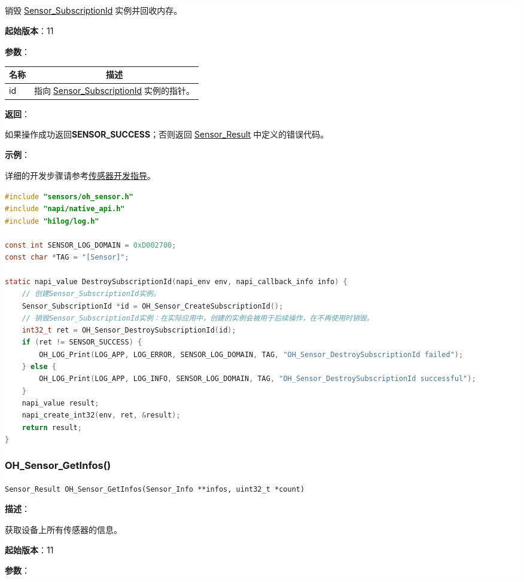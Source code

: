销毁 [Sensor_SubscriptionId](#sensor_subscriptionid) 实例并回收内存。

**起始版本**：11

**参数**：

| 名称 | 描述 |
| -------- | -------- |
| id | 指向 [Sensor_SubscriptionId](#sensor_subscriptionid) 实例的指针。 |

**返回**：

如果操作成功返回**SENSOR_SUCCESS**；否则返回 [Sensor_Result](#sensor_result) 中定义的错误代码。

**示例**：

详细的开发步骤请参考[传感器开发指导](../../device/sensor/sensor-guidelines-capi.md)。

   ```c
   #include "sensors/oh_sensor.h"
   #include "napi/native_api.h"
   #include "hilog/log.h"

   const int SENSOR_LOG_DOMAIN = 0xD002700;
   const char *TAG = "[Sensor]";

   static napi_value DestroySubscriptionId(napi_env env, napi_callback_info info) {
       // 创建Sensor_SubscriptionId实例。
       Sensor_SubscriptionId *id = OH_Sensor_CreateSubscriptionId();
       // 销毁Sensor_SubscriptionId实例：在实际应用中，创建的实例会被用于后续操作，在不再使用时销毁。
       int32_t ret = OH_Sensor_DestroySubscriptionId(id);
       if (ret != SENSOR_SUCCESS) {
           OH_LOG_Print(LOG_APP, LOG_ERROR, SENSOR_LOG_DOMAIN, TAG, "OH_Sensor_DestroySubscriptionId failed");
       } else {
           OH_LOG_Print(LOG_APP, LOG_INFO, SENSOR_LOG_DOMAIN, TAG, "OH_Sensor_DestroySubscriptionId successful"); 
       }
       napi_value result;
       napi_create_int32(env, ret, &result);
       return result;
   }
   ```

### OH_Sensor_GetInfos()

```
Sensor_Result OH_Sensor_GetInfos(Sensor_Info **infos, uint32_t *count)
```
**描述**：

获取设备上所有传感器的信息。

**起始版本**：11

**参数**：
